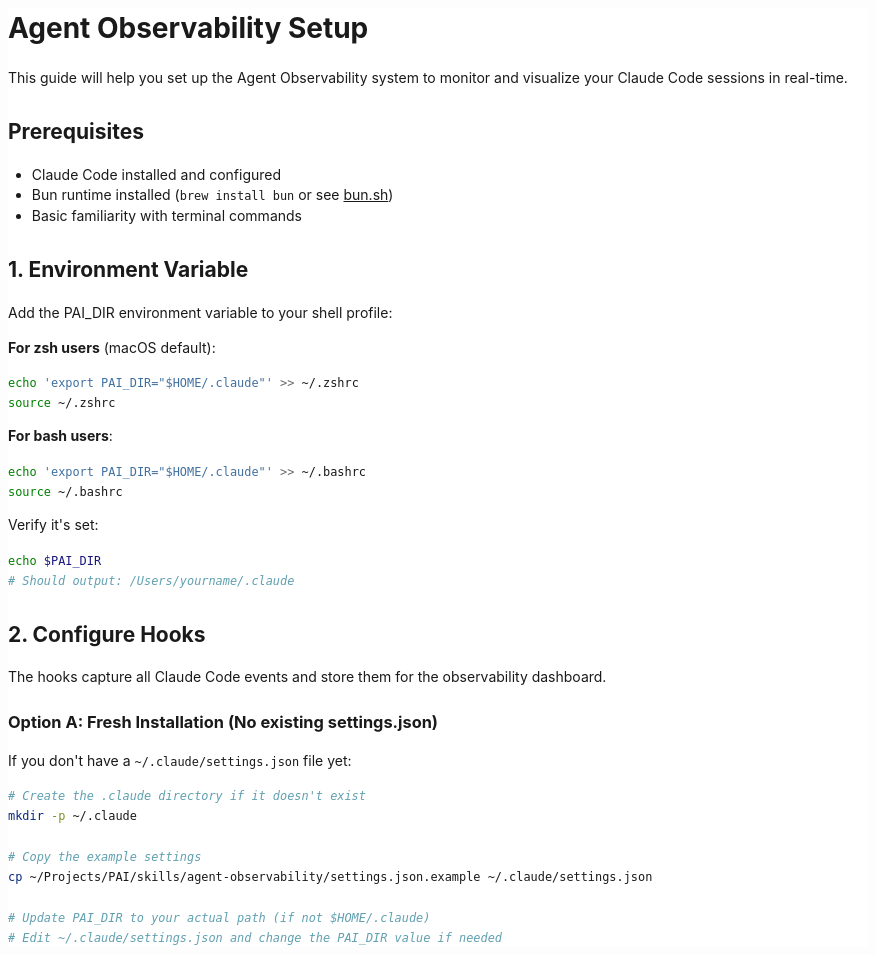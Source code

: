 # Agent Observability Setup

This guide will help you set up the Agent Observability system to monitor and visualize your Claude Code sessions in real-time.

## Prerequisites

- Claude Code installed and configured
- Bun runtime installed (`brew install bun` or see [bun.sh](https://bun.sh))
- Basic familiarity with terminal commands

## 1. Environment Variable

Add the PAI_DIR environment variable to your shell profile:

**For zsh users** (macOS default):
```bash
echo 'export PAI_DIR="$HOME/.claude"' >> ~/.zshrc
source ~/.zshrc
```

**For bash users**:
```bash
echo 'export PAI_DIR="$HOME/.claude"' >> ~/.bashrc
source ~/.bashrc
```

Verify it's set:
```bash
echo $PAI_DIR
# Should output: /Users/yourname/.claude
```

## 2. Configure Hooks

The hooks capture all Claude Code events and store them for the observability dashboard.

### Option A: Fresh Installation (No existing settings.json)

If you don't have a `~/.claude/settings.json` file yet:

```bash
# Create the .claude directory if it doesn't exist
mkdir -p ~/.claude

# Copy the example settings
cp ~/Projects/PAI/skills/agent-observability/settings.json.example ~/.claude/settings.json

# Update PAI_DIR to your actual path (if not $HOME/.claude)
# Edit ~/.claude/settings.json and change the PAI_DIR value if needed
```
